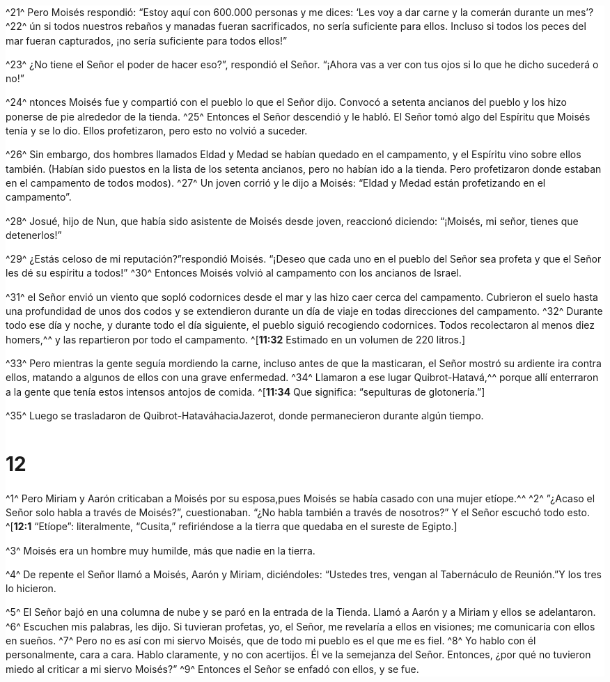 ^21^ Pero Moisés respondió: “Estoy aquí con 600.000 personas y me dices: ‘Les voy a dar carne y la comerán durante un mes’? ^22^ ún si todos nuestros rebaños y manadas fueran sacrificados, no sería suficiente para ellos. Incluso si todos los peces del mar fueran capturados, ¡no sería suficiente para todos ellos!” 

^23^ ¿No tiene el Señor el poder de hacer eso?”, respondió el Señor. “¡Ahora vas a ver con tus ojos si lo que he dicho sucederá o no!” 

^24^ ntonces Moisés fue y compartió con el pueblo lo que el Señor dijo. Convocó a setenta ancianos del pueblo y los hizo ponerse de pie alrededor de la tienda. ^25^ Entonces el Señor descendió y le habló. El Señor tomó algo del Espíritu que Moisés tenía y se lo dio. Ellos profetizaron, pero esto no volvió a suceder. 

^26^ Sin embargo, dos hombres llamados Eldad y Medad se habían quedado en el campamento, y el Espíritu vino sobre ellos también. (Habían sido puestos en la lista de los setenta ancianos, pero no habían ido a la tienda. Pero profetizaron donde estaban en el campamento de todos modos). ^27^ Un joven corrió y le dijo a Moisés: “Eldad y Medad están profetizando en el campamento”. 

^28^ Josué, hijo de Nun, que había sido asistente de Moisés desde joven, reaccionó diciendo: “¡Moisés, mi señor, tienes que detenerlos!” 

^29^ ¿Estás celoso de mi reputación?”respondió Moisés. “¡Deseo que cada uno en el pueblo del Señor sea profeta y que el Señor les dé su espíritu a todos!” ^30^ Entonces Moisés volvió al campamento con los ancianos de Israel. 

^31^ el Señor envió un viento que sopló codornices desde el mar y las hizo caer cerca del campamento. Cubrieron el suelo hasta una profundidad de unos dos codos y se extendieron durante un día de viaje en todas direcciones del campamento. ^32^ Durante todo ese día y noche, y durante todo el día siguiente, el pueblo siguió recogiendo codornices. Todos recolectaron al menos diez homers,^^ y las repartieron por todo el campamento. 
^[**11:32** Estimado en un volumen de 220 litros.]

^33^ Pero mientras la gente seguía mordiendo la carne, incluso antes de que la masticaran, el Señor mostró su ardiente ira contra ellos, matando a algunos de ellos con una grave enfermedad. ^34^ Llamaron a ese lugar Quibrot-Hatavá,^^ porque allí enterraron a la gente que tenía estos intensos antojos de comida. 
^[**11:34** Que significa: “sepulturas de glotonería.”]

^35^ Luego se trasladaron de Quibrot-HataváhaciaJazerot, donde permanecieron durante algún tiempo. 

# 12 
^1^ Pero Miriam y Aarón criticaban a Moisés por su esposa,pues Moisés se había casado con una mujer etíope.^^ ^2^ ”¿Acaso el Señor solo habla a través de Moisés?”, cuestionaban. “¿No habla también a través de nosotros?” Y el Señor escuchó todo esto. 
^[**12:1** “Etíope”: literalmente, “Cusita,” refiriéndose a la tierra que quedaba en el sureste de Egipto.]

^3^ Moisés era un hombre muy humilde, más que nadie en la tierra. 

^4^ De repente el Señor llamó a Moisés, Aarón y Miriam, diciéndoles: “Ustedes tres, vengan al Tabernáculo de Reunión.”Y los tres lo hicieron. 

^5^ El Señor bajó en una columna de nube y se paró en la entrada de la Tienda. Llamó a Aarón y a Miriam y ellos se adelantaron. ^6^ Escuchen mis palabras, les dijo. Si tuvieran profetas, yo, el Señor, me revelaría a ellos en visiones; me comunicaría con ellos en sueños. ^7^ Pero no es así con mi siervo Moisés, que de todo mi pueblo es el que me es fiel. ^8^ Yo hablo con él personalmente, cara a cara. Hablo claramente, y no con acertijos. Él ve la semejanza del Señor. Entonces, ¿por qué no tuvieron miedo al criticar a mi siervo Moisés?” ^9^ Entonces el Señor se enfadó con ellos, y se fue. 
